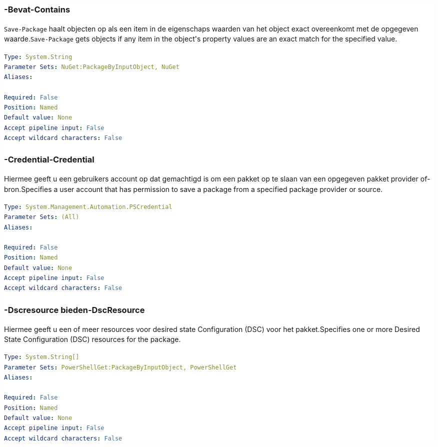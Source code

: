 ### <span data-ttu-id="0bb72-151">-Bevat</span><span class="sxs-lookup"><span data-stu-id="0bb72-151">-Contains</span></span>

<span data-ttu-id="0bb72-152">`Save-Package` haalt objecten op als een item in de eigenschaps waarden van het object exact overeenkomt met de opgegeven waarde.</span><span class="sxs-lookup"><span data-stu-id="0bb72-152">`Save-Package` gets objects if any item in the object's property values are an exact match for the specified value.</span></span>

```yaml
Type: System.String
Parameter Sets: NuGet:PackageByInputObject, NuGet
Aliases:

Required: False
Position: Named
Default value: None
Accept pipeline input: False
Accept wildcard characters: False
```

### <span data-ttu-id="0bb72-153">-Credential</span><span class="sxs-lookup"><span data-stu-id="0bb72-153">-Credential</span></span>

<span data-ttu-id="0bb72-154">Hiermee geeft u een gebruikers account op dat gemachtigd is om een pakket op te slaan van een opgegeven pakket provider of-bron.</span><span class="sxs-lookup"><span data-stu-id="0bb72-154">Specifies a user account that has permission to save a package from a specified package provider or source.</span></span>

```yaml
Type: System.Management.Automation.PSCredential
Parameter Sets: (All)
Aliases:

Required: False
Position: Named
Default value: None
Accept pipeline input: False
Accept wildcard characters: False
```

### <span data-ttu-id="0bb72-155">-Dscresource bieden</span><span class="sxs-lookup"><span data-stu-id="0bb72-155">-DscResource</span></span>

<span data-ttu-id="0bb72-156">Hiermee geeft u een of meer resources voor desired state Configuration (DSC) voor het pakket.</span><span class="sxs-lookup"><span data-stu-id="0bb72-156">Specifies one or more Desired State Configuration (DSC) resources for the package.</span></span>

```yaml
Type: System.String[]
Parameter Sets: PowerShellGet:PackageByInputObject, PowerShellGet
Aliases:

Required: False
Position: Named
Default value: None
Accept pipeline input: False
Accept wildcard characters: False
```

